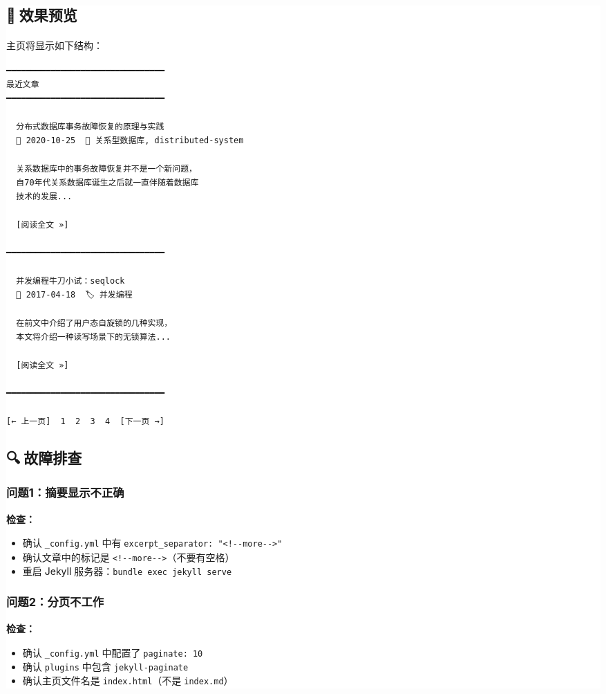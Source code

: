 ```
```

## 🎯 效果预览

主页将显示如下结构：

```
━━━━━━━━━━━━━━━━━━━━━━━━━━━━━━━━
最近文章
━━━━━━━━━━━━━━━━━━━━━━━━━━━━━━━━

  分布式数据库事务故障恢复的原理与实践
  📅 2020-10-25  📁 关系型数据库, distributed-system
  
  关系数据库中的事务故障恢复并不是一个新问题，
  自70年代关系数据库诞生之后就一直伴随着数据库
  技术的发展...
  
  [阅读全文 »]
  
━━━━━━━━━━━━━━━━━━━━━━━━━━━━━━━━

  并发编程牛刀小试：seqlock
  📅 2017-04-18  🏷️ 并发编程
  
  在前文中介绍了用户态自旋锁的几种实现，
  本文将介绍一种读写场景下的无锁算法...
  
  [阅读全文 »]
  
━━━━━━━━━━━━━━━━━━━━━━━━━━━━━━━━

[← 上一页]  1  2  3  4  [下一页 →]
```

## 🔍 故障排查

### 问题1：摘要显示不正确

**检查：**
- 确认 `_config.yml` 中有 `excerpt_separator: "<!--more-->"`
- 确认文章中的标记是 `<!--more-->`（不要有空格）
- 重启 Jekyll 服务器：`bundle exec jekyll serve`

### 问题2：分页不工作

**检查：**
- 确认 `_config.yml` 中配置了 `paginate: 10`
- 确认 `plugins` 中包含 `jekyll-paginate`
- 确认主页文件名是 `index.html`（不是 `index.md`）
